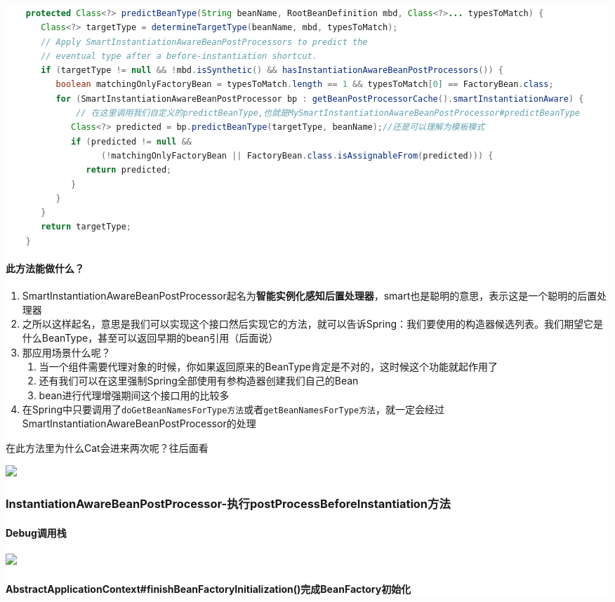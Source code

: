 ```java
    protected Class<?> predictBeanType(String beanName, RootBeanDefinition mbd, Class<?>... typesToMatch) {
       Class<?> targetType = determineTargetType(beanName, mbd, typesToMatch);
       // Apply SmartInstantiationAwareBeanPostProcessors to predict the
       // eventual type after a before-instantiation shortcut.
       if (targetType != null && !mbd.isSynthetic() && hasInstantiationAwareBeanPostProcessors()) {
          boolean matchingOnlyFactoryBean = typesToMatch.length == 1 && typesToMatch[0] == FactoryBean.class;
          for (SmartInstantiationAwareBeanPostProcessor bp : getBeanPostProcessorCache().smartInstantiationAware) {
              // 在这里调用我们自定义的predictBeanType,也就是MySmartInstantiationAwareBeanPostProcessor#predictBeanType
             Class<?> predicted = bp.predictBeanType(targetType, beanName);//还是可以理解为模板模式
             if (predicted != null &&
                   (!matchingOnlyFactoryBean || FactoryBean.class.isAssignableFrom(predicted))) {
                return predicted;
             }
          }
       }
       return targetType;
    }
```



#### 此方法能做什么？



1. SmartInstantiationAwareBeanPostProcessor起名为**智能实例化感知后置处理器**，smart也是聪明的意思，表示这是一个聪明的后置处理器
2. 之所以这样起名，意思是我们可以实现这个接口然后实现它的方法，就可以告诉Spring：我们要使用的构造器候选列表。我们期望它是什么BeanType，甚至可以返回早期的bean引用（后面说）
3. 那应用场景什么呢？
   1. 当一个组件需要代理对象的时候，你如果返回原来的BeanType肯定是不对的，这时候这个功能就起作用了
   2. 还有我们可以在这里强制Spring全部使用有参构造器创建我们自己的Bean
   3. bean进行代理增强期间这个接口用的比较多
4. 在Spring中只要调用了`doGetBeanNamesForType方法`或者`getBeanNamesForType方法`，就一定会经过SmartInstantiationAwareBeanPostProcessor的处理



在此方法里为什么Cat会进来两次呢？往后面看

<img src="https://img.imlql.cn/youthlql@1.0.6/spring-sourcecode-v1/chapter_03/image-20210929172115093.png" />

### InstantiationAwareBeanPostProcessor-执行postProcessBeforeInstantiation方法

#### Debug调用栈

<img src="https://img.imlql.cn/youthlql@1.0.6/spring-sourcecode-v1/chapter_03/image-20210929172554306.png"/>

#### AbstractApplicationContext#finishBeanFactoryInitialization()完成BeanFactory初始化
